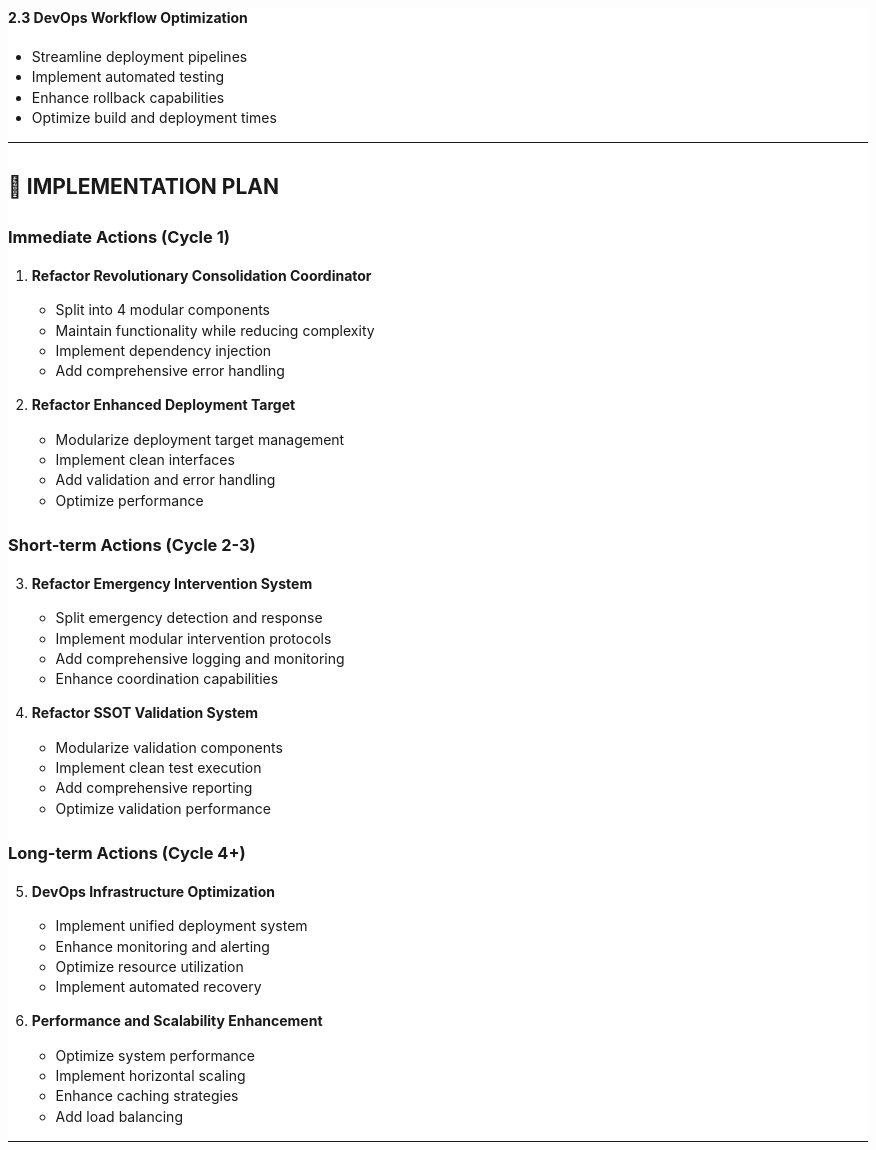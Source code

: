 #### **2.3 DevOps Workflow Optimization**
- Streamline deployment pipelines
- Implement automated testing
- Enhance rollback capabilities
- Optimize build and deployment times

---

## 🔧 **IMPLEMENTATION PLAN**

### **Immediate Actions (Cycle 1)**

1. **Refactor Revolutionary Consolidation Coordinator**
   - Split into 4 modular components
   - Maintain functionality while reducing complexity
   - Implement dependency injection
   - Add comprehensive error handling

2. **Refactor Enhanced Deployment Target**
   - Modularize deployment target management
   - Implement clean interfaces
   - Add validation and error handling
   - Optimize performance

### **Short-term Actions (Cycle 2-3)**

3. **Refactor Emergency Intervention System**
   - Split emergency detection and response
   - Implement modular intervention protocols
   - Add comprehensive logging and monitoring
   - Enhance coordination capabilities

4. **Refactor SSOT Validation System**
   - Modularize validation components
   - Implement clean test execution
   - Add comprehensive reporting
   - Optimize validation performance

### **Long-term Actions (Cycle 4+)**

5. **DevOps Infrastructure Optimization**
   - Implement unified deployment system
   - Enhance monitoring and alerting
   - Optimize resource utilization
   - Implement automated recovery

6. **Performance and Scalability Enhancement**
   - Optimize system performance
   - Implement horizontal scaling
   - Enhance caching strategies
   - Add load balancing

---
